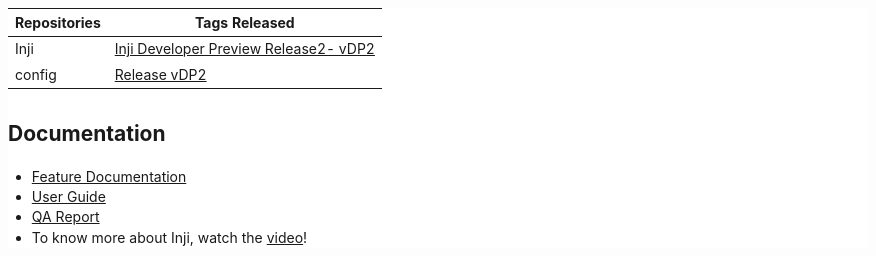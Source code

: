 | **Repositories** | **Tags Released**                                                                             |
| ---------------- | --------------------------------------------------------------------------------------------- |
| Inji             | [Inji Developer Preview Release2- vDP2](https://github.com/mosip/inji/releases/tag/vDP2-INJI) |
| config           | [Release vDP2](https://github.com/mosip/mosip-config/releases/tag/vDP2-INJI)                  |

## Documentation

* [Feature Documentation](../../../../)
* [User Guide](https://docs.mosip.io/1.2.0/modules/inji-user-guide)
* [QA Report](test-report-dp2.md)
* To know more about Inji, watch the [video](https://www.youtube.com/watch?v=9Z1WuTd8q0M)!
